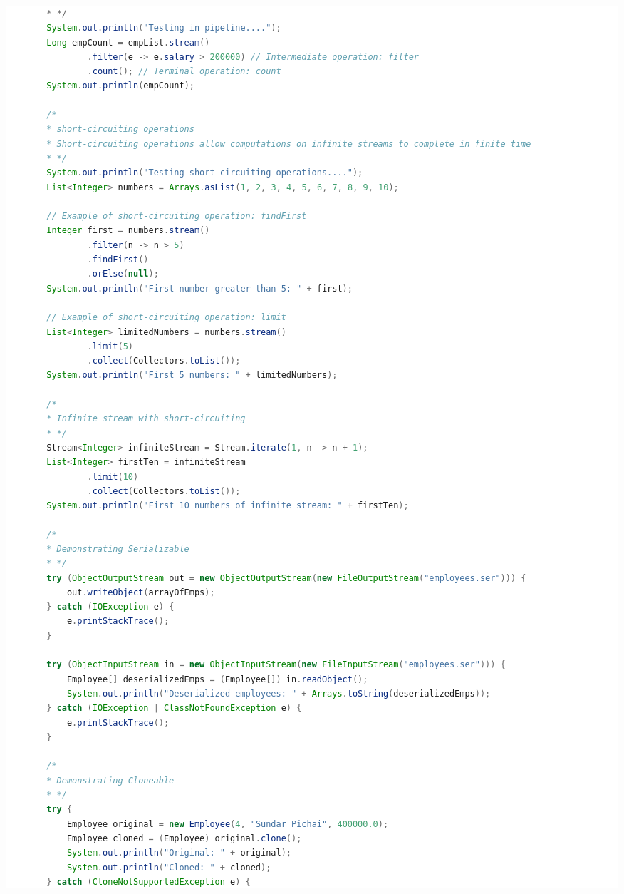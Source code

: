 ```java
        * */
        System.out.println("Testing in pipeline....");
        Long empCount = empList.stream()
                .filter(e -> e.salary > 200000) // Intermediate operation: filter
                .count(); // Terminal operation: count
        System.out.println(empCount);

        /*
        * short-circuiting operations
        * Short-circuiting operations allow computations on infinite streams to complete in finite time
        * */
        System.out.println("Testing short-circuiting operations....");
        List<Integer> numbers = Arrays.asList(1, 2, 3, 4, 5, 6, 7, 8, 9, 10);

        // Example of short-circuiting operation: findFirst
        Integer first = numbers.stream()
                .filter(n -> n > 5)
                .findFirst()
                .orElse(null);
        System.out.println("First number greater than 5: " + first);

        // Example of short-circuiting operation: limit
        List<Integer> limitedNumbers = numbers.stream()
                .limit(5)
                .collect(Collectors.toList());
        System.out.println("First 5 numbers: " + limitedNumbers);

        /*
        * Infinite stream with short-circuiting
        * */
        Stream<Integer> infiniteStream = Stream.iterate(1, n -> n + 1);
        List<Integer> firstTen = infiniteStream
                .limit(10)
                .collect(Collectors.toList());
        System.out.println("First 10 numbers of infinite stream: " + firstTen);

        /*
        * Demonstrating Serializable
        * */
        try (ObjectOutputStream out = new ObjectOutputStream(new FileOutputStream("employees.ser"))) {
            out.writeObject(arrayOfEmps);
        } catch (IOException e) {
            e.printStackTrace();
        }

        try (ObjectInputStream in = new ObjectInputStream(new FileInputStream("employees.ser"))) {
            Employee[] deserializedEmps = (Employee[]) in.readObject();
            System.out.println("Deserialized employees: " + Arrays.toString(deserializedEmps));
        } catch (IOException | ClassNotFoundException e) {
            e.printStackTrace();
        }

        /*
        * Demonstrating Cloneable
        * */
        try {
            Employee original = new Employee(4, "Sundar Pichai", 400000.0);
            Employee cloned = (Employee) original.clone();
            System.out.println("Original: " + original);
            System.out.println("Cloned: " + cloned);
        } catch (CloneNotSupportedException e) {
```